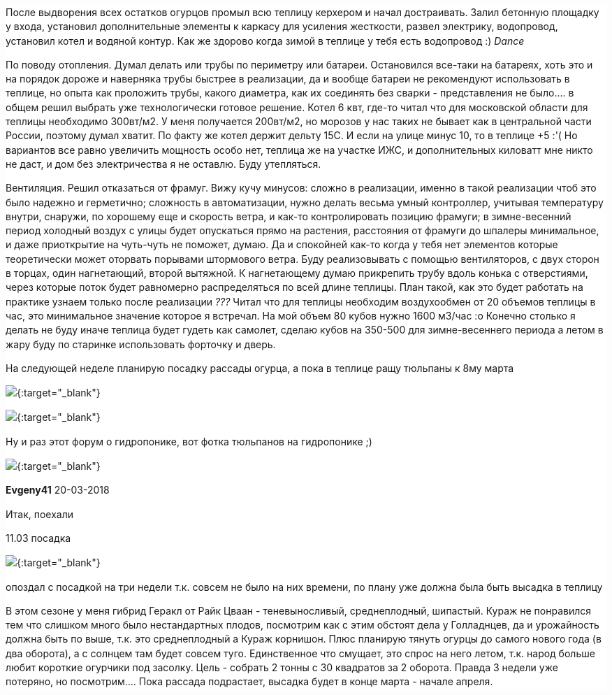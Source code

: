 После выдворения всех остатков огурцов промыл всю теплицу керхером и начал достраивать. Залил бетонную площадку у входа, установил дополнительные элементы к каркасу для усиления жесткости, развел электрику, водопровод, установил котел и водяной контур. Как же здорово когда зимой в теплице у тебя есть водопровод :) *Dance*

По поводу отопления. Думал делать или трубы по периметру или батареи. Остановился все-таки на батареях, хоть это и на порядок дороже и наверняка трубы быстрее в реализации, да и вообще батареи не рекомендуют использовать в теплице, но опыта как проложить трубы, какого диаметра, как их соединять без сварки - представления не было.... в общем решил выбрать уже технологически готовое решение. Котел 6 квт, где-то читал что для московской области для теплицы необходимо 300вт/м2. У меня получается 200вт/м2, но морозов у нас таких не бывает как в центральной части России, поэтому думал хватит. По факту же котел держит дельту 15С. И если на улице минус 10, то в теплице +5 :&#039;( Но вариантов все равно увеличить мощность особо нет, теплица же на участке ИЖС, и дополнительных киловатт мне никто не даст, и дом без электричества я не оставлю. Буду утепляться.

Вентиляция. Решил отказаться от фрамуг. Вижу кучу минусов: сложно в реализации, именно в такой реализации чтоб это было надежно и герметично; сложность в автоматизации, нужно делать весьма умный контроллер, учитывая температуру внутри, снаружи, по хорошему еще и скорость ветра, и как-то контролировать позицию фрамуги; в зимне-весенний период холодный воздух с улицы будет опускаться прямо на растения, расстояния от фрамуги до шпалеры минимальное, и даже приоткрытие на чуть-чуть не поможет, думаю. Да и спокойней как-то когда у тебя нет элементов которые теоретически может оторвать порывами штормового ветра. Буду реализовывать с помощью вентиляторов, с двух сторон в торцах, один нагнетающий, второй вытяжной. К нагнетающему думаю прикрепить трубу вдоль конька с отверстиями, через которые поток будет равномерно распределяться по всей длине теплицы. План такой, как это будет работать на практике узнаем только после реализации *???* Читал что для теплицы необходим воздухообмен от 20 объемов теплицы в час, это минимальное значение которое я встречал. На мой объем 80 кубов нужно 1600 м3/час :o Конечно столько я делать не буду иначе теплица будет гудеть как самолет, сделаю кубов на 350-500 для зимне-весеннего периода а летом в жару буду по старинке использовать форточку и дверь.

На следующей неделе планирую посадку рассады огурца, а пока в теплице ращу тюльпаны к 8му марта

[![](/imagehost2/thumbs/20180217155752.jpg)](https://t.me/ponics_ru_files/18601){:target="_blank"}

[![](/imagehost2/thumbs/20180217155814.jpg)](https://t.me/ponics_ru_files/18602){:target="_blank"}

Ну и раз этот форум о гидропонике, вот фотка тюльпанов на гидропонике ;)

[![](/imagehost2/thumbs/20180217155836.jpg)](https://t.me/ponics_ru_files/18603){:target="_blank"}


**Evgeny41** 20-03-2018

Итак, поехали

11.03 посадка

[![](/imagehost2/thumbs/4a233df34eec439eb7fd1fc1f0476c90.jpg)](https://t.me/ponics_ru_files/18604){:target="_blank"}

опоздал с посадкой на три недели т.к. совсем не было на них времени, по плану уже должна была быть высадка в теплицу

В этом сезоне у меня гибрид Геракл от Райк Цваан - теневыносливый, среднеплодный, шипастый. Кураж не понравился тем что слишком много было нестандартных плодов, посмотрим как с этим обстоят дела у Голладнцев, да и урожайность должна быть по выше, т.к. это среднеплодный а Кураж корнишон. Плюс планирую тянуть огурцы до самого нового года (в два оборота), а с солнцем там будет совсем туго. Единственное что смущает, это спрос на него летом, т.к. народ больше любит короткие огурчики под засолку. Цель - собрать 2 тонны с 30 квадратов за 2 оборота. Правда 3 недели уже потеряно, но посмотрим.... Пока рассада подрастает, высадка будет в конце марта - начале апреля.
